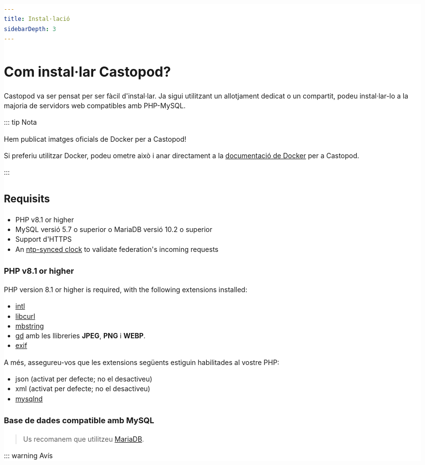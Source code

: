 ```yaml
---
title: Instal·lació
sidebarDepth: 3
---
```


# Com instal·lar Castopod?

Castopod va ser pensat per ser fàcil d'instal·lar. Ja sigui utilitzant un
allotjament dedicat o un compartit, podeu instal·lar-lo a la majoria de
servidors web compatibles amb PHP-MySQL.

::: tip Nota

Hem publicat imatges oficials de Docker per a Castopod!

Si preferiu utilitzar Docker, podeu ometre això i anar directament a la
[documentació de Docker](./docker.md) per a Castopod.

:::

## Requisits

- PHP v8.1 or higher
- MySQL versió 5.7 o superior o MariaDB versió 10.2 o superior
- Support d'HTTPS
- An [ntp-synced clock](https://wiki.debian.org/NTP) to validate federation's
  incoming requests

### PHP v8.1 or higher

PHP version 8.1 or higher is required, with the following extensions installed:

- [intl](https://php.net/manual/en/intl.requirements.php)
- [libcurl](https://php.net/manual/en/curl.requirements.php)
- [mbstring](https://php.net/manual/en/mbstring.installation.php)
- [gd](https://www.php.net/manual/en/image.installation.php) amb les llibreries
  **JPEG**, **PNG** i **WEBP**.
- [exif](https://www.php.net/manual/en/exif.installation.php)

A més, assegureu-vos que les extensions següents estiguin habilitades al vostre
PHP:

- json (activat per defecte; no el desactiveu)
- xml (activat per defecte; no el desactiveu)
- [mysqlnd](https://php.net/manual/en/mysqlnd.install.php)

### Base de dades compatible amb MySQL

> Us recomanem que utilitzeu [MariaDB](https://mariadb.org).

::: warning Avís
